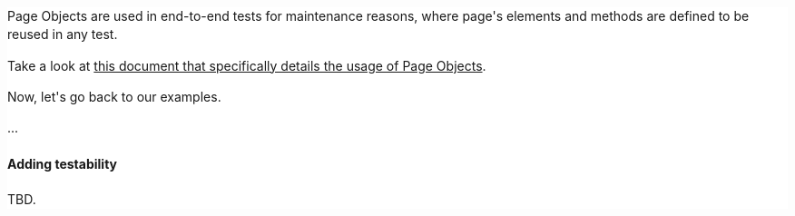 Page Objects are used in end-to-end tests for maintenance reasons, where page's elements and methods are defined to be reused in any test.

Take a look at [this document that specifically details the usage of Page Objects](./qa/page/README.md).

Now, let's go back to our examples.

...

#### Adding testability

TBD.
